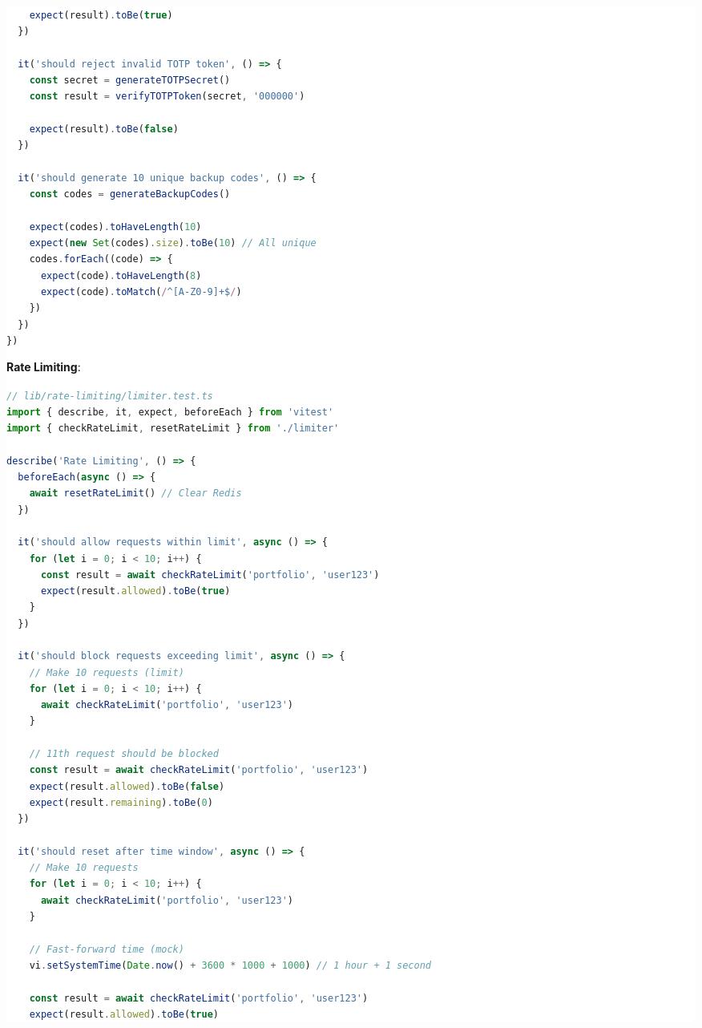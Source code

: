```typescript
    expect(result).toBe(true)
  })

  it('should reject invalid TOTP token', () => {
    const secret = generateTOTPSecret()
    const result = verifyTOTPToken(secret, '000000')

    expect(result).toBe(false)
  })

  it('should generate 10 unique backup codes', () => {
    const codes = generateBackupCodes()

    expect(codes).toHaveLength(10)
    expect(new Set(codes).size).toBe(10) // All unique
    codes.forEach((code) => {
      expect(code).toHaveLength(8)
      expect(code).toMatch(/^[A-Z0-9]+$/)
    })
  })
})
```

**Rate Limiting**:
```typescript
// lib/rate-limiting/limiter.test.ts
import { describe, it, expect, beforeEach } from 'vitest'
import { checkRateLimit, resetRateLimit } from './limiter'

describe('Rate Limiting', () => {
  beforeEach(async () => {
    await resetRateLimit() // Clear Redis
  })

  it('should allow requests within limit', async () => {
    for (let i = 0; i < 10; i++) {
      const result = await checkRateLimit('portfolio', 'user123')
      expect(result.allowed).toBe(true)
    }
  })

  it('should block requests exceeding limit', async () => {
    // Make 10 requests (limit)
    for (let i = 0; i < 10; i++) {
      await checkRateLimit('portfolio', 'user123')
    }

    // 11th request should be blocked
    const result = await checkRateLimit('portfolio', 'user123')
    expect(result.allowed).toBe(false)
    expect(result.remaining).toBe(0)
  })

  it('should reset after time window', async () => {
    // Make 10 requests
    for (let i = 0; i < 10; i++) {
      await checkRateLimit('portfolio', 'user123')
    }

    // Fast-forward time (mock)
    vi.setSystemTime(Date.now() + 3600 * 1000 + 1000) // 1 hour + 1 second

    const result = await checkRateLimit('portfolio', 'user123')
    expect(result.allowed).toBe(true)
```